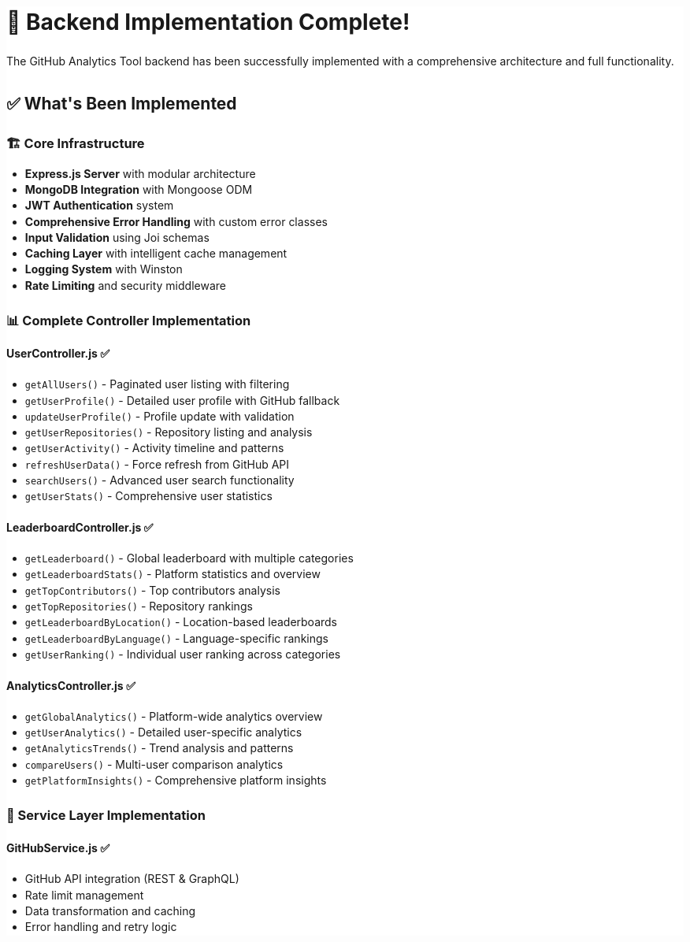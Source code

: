 # 🎉 Backend Implementation Complete!

The GitHub Analytics Tool backend has been successfully implemented with a comprehensive architecture and full functionality.

## ✅ What's Been Implemented

### 🏗️ Core Infrastructure
- **Express.js Server** with modular architecture
- **MongoDB Integration** with Mongoose ODM
- **JWT Authentication** system
- **Comprehensive Error Handling** with custom error classes
- **Input Validation** using Joi schemas
- **Caching Layer** with intelligent cache management
- **Logging System** with Winston
- **Rate Limiting** and security middleware

### 📊 Complete Controller Implementation

#### UserController.js ✅
- `getAllUsers()` - Paginated user listing with filtering
- `getUserProfile()` - Detailed user profile with GitHub fallback
- `updateUserProfile()` - Profile update with validation
- `getUserRepositories()` - Repository listing and analysis
- `getUserActivity()` - Activity timeline and patterns
- `refreshUserData()` - Force refresh from GitHub API
- `searchUsers()` - Advanced user search functionality
- `getUserStats()` - Comprehensive user statistics

#### LeaderboardController.js ✅
- `getLeaderboard()` - Global leaderboard with multiple categories
- `getLeaderboardStats()` - Platform statistics and overview
- `getTopContributors()` - Top contributors analysis
- `getTopRepositories()` - Repository rankings
- `getLeaderboardByLocation()` - Location-based leaderboards
- `getLeaderboardByLanguage()` - Language-specific rankings
- `getUserRanking()` - Individual user ranking across categories

#### AnalyticsController.js ✅
- `getGlobalAnalytics()` - Platform-wide analytics overview
- `getUserAnalytics()` - Detailed user-specific analytics
- `getAnalyticsTrends()` - Trend analysis and patterns
- `compareUsers()` - Multi-user comparison analytics
- `getPlatformInsights()` - Comprehensive platform insights

### 🔧 Service Layer Implementation

#### GitHubService.js ✅
- GitHub API integration (REST & GraphQL)
- Rate limit management
- Data transformation and caching
- Error handling and retry logic
